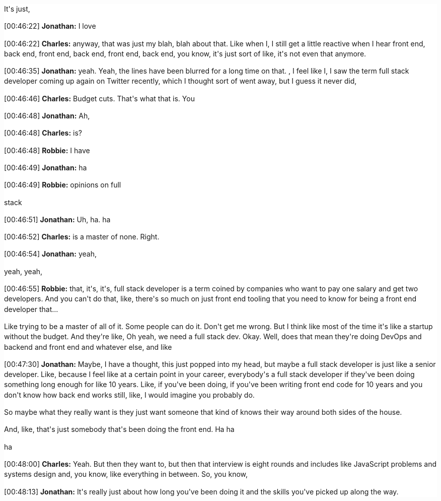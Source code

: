 It's just,

[00:46:22] **Jonathan:** I love

[00:46:22] **Charles:** anyway, that was just my blah, blah about that. Like when I, I still get a little reactive when I hear front end, back end, front end, back end, front end, back end, you know, it's just sort of like, it's not even that anymore.

[00:46:35] **Jonathan:** yeah. Yeah, the lines have been blurred for a long time on that. , I feel like I, I saw the term full stack developer coming up again on Twitter recently, which I thought sort of went away, but I guess it never did,

[00:46:46] **Charles:** Budget cuts. That's what that is. You

[00:46:48] **Jonathan:** Ah,

[00:46:48] **Charles:** is?

[00:46:48] **Robbie:** I have

[00:46:49] **Jonathan:** ha

[00:46:49] **Robbie:** opinions on full

stack

[00:46:51] **Jonathan:** Uh, ha. ha

[00:46:52] **Charles:** is a master of none. Right.

[00:46:54] **Jonathan:** yeah,

yeah, yeah,

[00:46:55] **Robbie:** that, it's, it's, full stack developer is a term coined by companies who want to pay one salary and get two developers. And you can't do that, like, there's so much on just front end tooling that you need to know for being a front end developer that...

Like trying to be a master of all of it. Some people can do it. Don't get me wrong. But I think like most of the time it's like a startup without the budget. And they're like, Oh yeah, we need a full stack dev. Okay. Well, does that mean they're doing DevOps and backend and front end and whatever else, and like

[00:47:30] **Jonathan:** Maybe, I have a thought, this just popped into my head, but maybe a full stack developer is just like a senior developer. Like, because I feel like at a certain point in your career, everybody's a full stack developer if they've been doing something long enough for like 10 years. Like, if you've been doing, if you've been writing front end code for 10 years and you don't know how back end works still, like, I would imagine you probably do.

So maybe what they really want is they just want someone that kind of knows their way around both sides of the house.

And, like, that's just somebody that's been doing the front end. Ha ha

ha

[00:48:00] **Charles:** Yeah. But then they want to, but then that interview is eight rounds and includes like JavaScript problems and systems design and, you know, like everything in between. So, you know,

[00:48:13] **Jonathan:** It's really just about how long you've been doing it and the skills you've picked up along the way.

